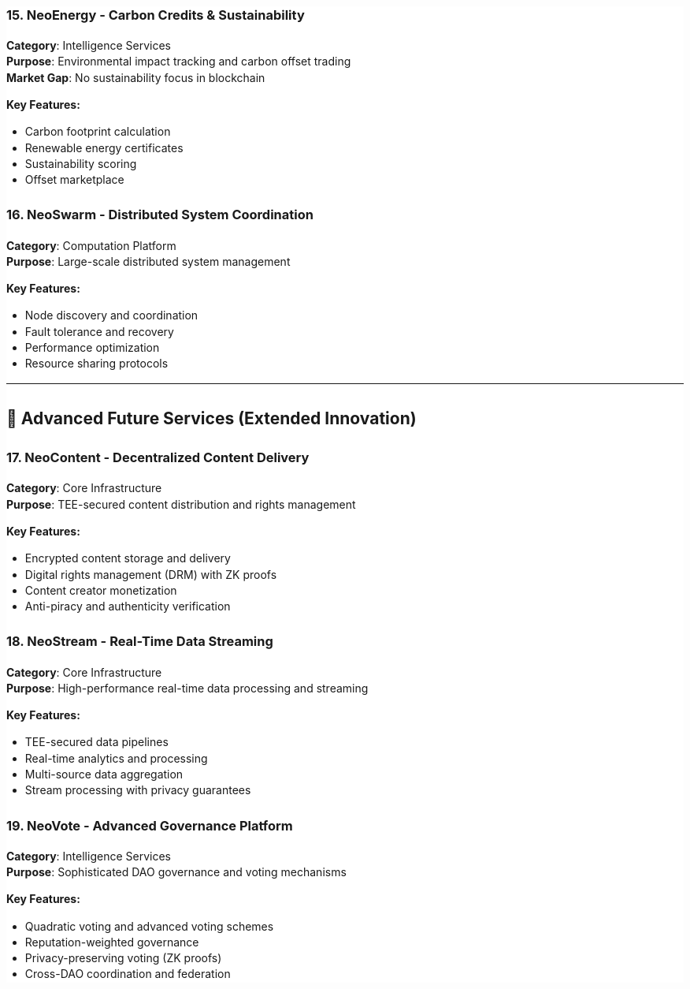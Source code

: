 ### **15. NeoEnergy - Carbon Credits & Sustainability**
**Category**: Intelligence Services  
**Purpose**: Environmental impact tracking and carbon offset trading  
**Market Gap**: No sustainability focus in blockchain  

**Key Features:**
- Carbon footprint calculation
- Renewable energy certificates
- Sustainability scoring
- Offset marketplace

### **16. NeoSwarm - Distributed System Coordination**
**Category**: Computation Platform  
**Purpose**: Large-scale distributed system management  

**Key Features:**
- Node discovery and coordination
- Fault tolerance and recovery
- Performance optimization
- Resource sharing protocols

---

## 🌟 Advanced Future Services (Extended Innovation)

### **17. NeoContent - Decentralized Content Delivery**
**Category**: Core Infrastructure  
**Purpose**: TEE-secured content distribution and rights management  

**Key Features:**
- Encrypted content storage and delivery
- Digital rights management (DRM) with ZK proofs
- Content creator monetization
- Anti-piracy and authenticity verification

### **18. NeoStream - Real-Time Data Streaming**
**Category**: Core Infrastructure  
**Purpose**: High-performance real-time data processing and streaming  

**Key Features:**
- TEE-secured data pipelines
- Real-time analytics and processing
- Multi-source data aggregation
- Stream processing with privacy guarantees

### **19. NeoVote - Advanced Governance Platform**
**Category**: Intelligence Services  
**Purpose**: Sophisticated DAO governance and voting mechanisms  

**Key Features:**
- Quadratic voting and advanced voting schemes
- Reputation-weighted governance
- Privacy-preserving voting (ZK proofs)
- Cross-DAO coordination and federation
